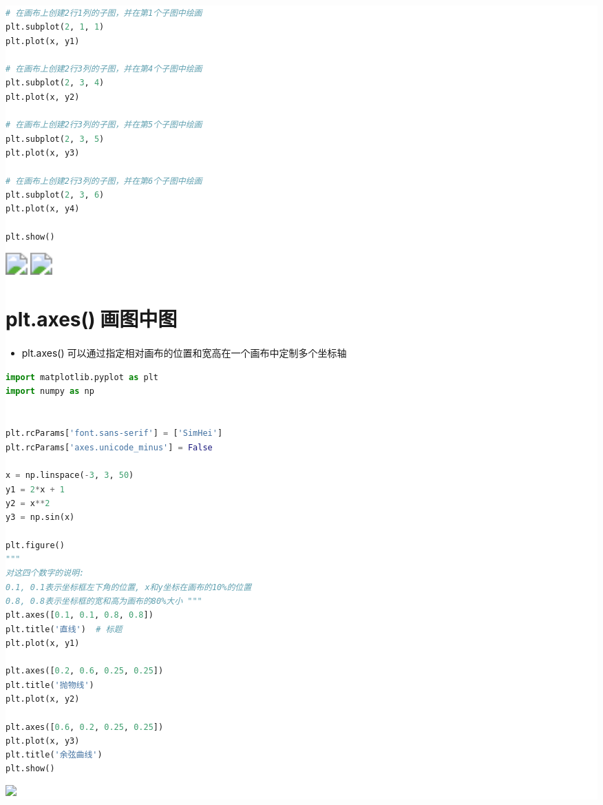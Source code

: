 ```python
# 在画布上创建2行1列的子图，并在第1个子图中绘画
plt.subplot(2, 1, 1)
plt.plot(x, y1)

# 在画布上创建2行3列的子图，并在第4个子图中绘画
plt.subplot(2, 3, 4)
plt.plot(x, y2)

# 在画布上创建2行3列的子图，并在第5个子图中绘画
plt.subplot(2, 3, 5)
plt.plot(x, y3)

# 在画布上创建2行3列的子图，并在第6个子图中绘画
plt.subplot(2, 3, 6)
plt.plot(x, y4)

plt.show()
```

<img src="./Files/plt18.jpg" style="zoom:200%;" />

<img src="./Files/plt19.jpg" style="zoom:200%;" />



# plt.axes() 画图中图

- plt.axes() 可以通过指定相对画布的位置和宽高在一个画布中定制多个坐标轴

~~~python
import matplotlib.pyplot as plt
import numpy as np


plt.rcParams['font.sans-serif'] = ['SimHei']
plt.rcParams['axes.unicode_minus'] = False

x = np.linspace(-3, 3, 50)
y1 = 2*x + 1
y2 = x**2
y3 = np.sin(x)

plt.figure()
"""
对这四个数字的说明:
0.1, 0.1表示坐标框左下角的位置, x和y坐标在画布的10%的位置
0.8, 0.8表示坐标框的宽和高为画布的80%大小 """
plt.axes([0.1, 0.1, 0.8, 0.8])
plt.title('直线')  # 标题
plt.plot(x, y1)

plt.axes([0.2, 0.6, 0.25, 0.25])
plt.title('抛物线')
plt.plot(x, y2)

plt.axes([0.6, 0.2, 0.25, 0.25])
plt.plot(x, y3)
plt.title('余弦曲线')
plt.show()
~~~
<img src="./Files/plt20.jpg" style="zoom:100%;" />
